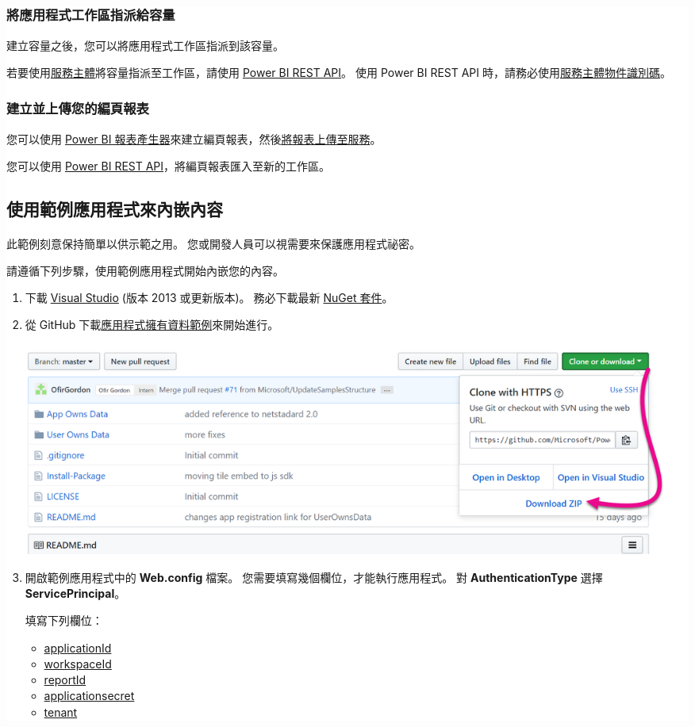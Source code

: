 ### <a name="assign-an-app-workspace-to-a-capacity"></a>將應用程式工作區指派給容量

建立容量之後，您可以將應用程式工作區指派到該容量。

若要使用[服務主體](embed-service-principal.md)將容量指派至工作區，請使用 [Power BI REST API](/rest/api/power-bi/capacities/groups_assigntocapacity)。 使用 Power BI REST API 時，請務必使用[服務主體物件識別碼](embed-service-principal.md)。

### <a name="create-and-upload-your-paginated-reports"></a>建立並上傳您的編頁報表

您可以使用 [Power BI 報表產生器](../../paginated-reports/paginated-reports-report-builder-power-bi.md#create-reports-in-power-bi-report-builder)來建立編頁報表，然後[將報表上傳至服務](../../paginated-reports/paginated-reports-quickstart-aw.md#upload-the-report-to-the-service)。

您可以使用 [Power BI REST API](/rest/api/power-bi/imports/postimportingroup)，將編頁報表匯入至新的工作區。

## <a name="embed-content-using-the-sample-application"></a>使用範例應用程式來內嵌內容

此範例刻意保持簡單以供示範之用。 您或開發人員可以視需要來保護應用程式祕密。

請遵循下列步驟，使用範例應用程式開始內嵌您的內容。

1. 下載 [Visual Studio](https://www.visualstudio.com/) (版本 2013 或更新版本)。 務必下載最新 [NuGet 套件](https://www.nuget.org/profiles/powerbi)。

2. 從 GitHub 下載[應用程式擁有資料範例](https://github.com/Microsoft/PowerBI-Developer-Samples)來開始進行。

    ![「應用程式擁有資料」應用程式範例](media/embed-sample-for-customers/embed-sample-for-customers-026.png)

3. 開啟範例應用程式中的 **Web.config** 檔案。 您需要填寫幾個欄位，才能執行應用程式。 對 **AuthenticationType** 選擇 **ServicePrincipal**。

    填寫下列欄位：
    * [applicationId](#application-id)
    * [workspaceId](#workspace-id)
    * [reportId](#report-id)
    * [applicationsecret](#application-secret)
    * [tenant](#tenant)
